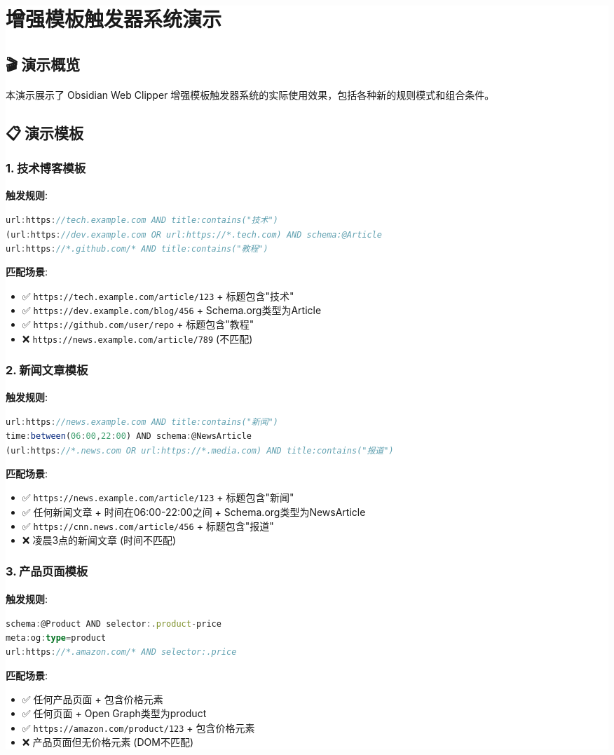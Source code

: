 # 增强模板触发器系统演示

## 🎬 演示概览

本演示展示了 Obsidian Web Clipper 增强模板触发器系统的实际使用效果，包括各种新的规则模式和组合条件。

## 📋 演示模板

### 1. 技术博客模板

**触发规则**:
```typescript
url:https://tech.example.com AND title:contains("技术")
(url:https://dev.example.com OR url:https://*.tech.com) AND schema:@Article
url:https://*.github.com/* AND title:contains("教程")
```

**匹配场景**:
- ✅ `https://tech.example.com/article/123` + 标题包含"技术"
- ✅ `https://dev.example.com/blog/456` + Schema.org类型为Article
- ✅ `https://github.com/user/repo` + 标题包含"教程"
- ❌ `https://news.example.com/article/789` (不匹配)

### 2. 新闻文章模板

**触发规则**:
```typescript
url:https://news.example.com AND title:contains("新闻")
time:between(06:00,22:00) AND schema:@NewsArticle
(url:https://*.news.com OR url:https://*.media.com) AND title:contains("报道")
```

**匹配场景**:
- ✅ `https://news.example.com/article/123` + 标题包含"新闻"
- ✅ 任何新闻文章 + 时间在06:00-22:00之间 + Schema.org类型为NewsArticle
- ✅ `https://cnn.news.com/article/456` + 标题包含"报道"
- ❌ 凌晨3点的新闻文章 (时间不匹配)

### 3. 产品页面模板

**触发规则**:
```typescript
schema:@Product AND selector:.product-price
meta:og:type=product
url:https://*.amazon.com/* AND selector:.price
```

**匹配场景**:
- ✅ 任何产品页面 + 包含价格元素
- ✅ 任何页面 + Open Graph类型为product
- ✅ `https://amazon.com/product/123` + 包含价格元素
- ❌ 产品页面但无价格元素 (DOM不匹配)
